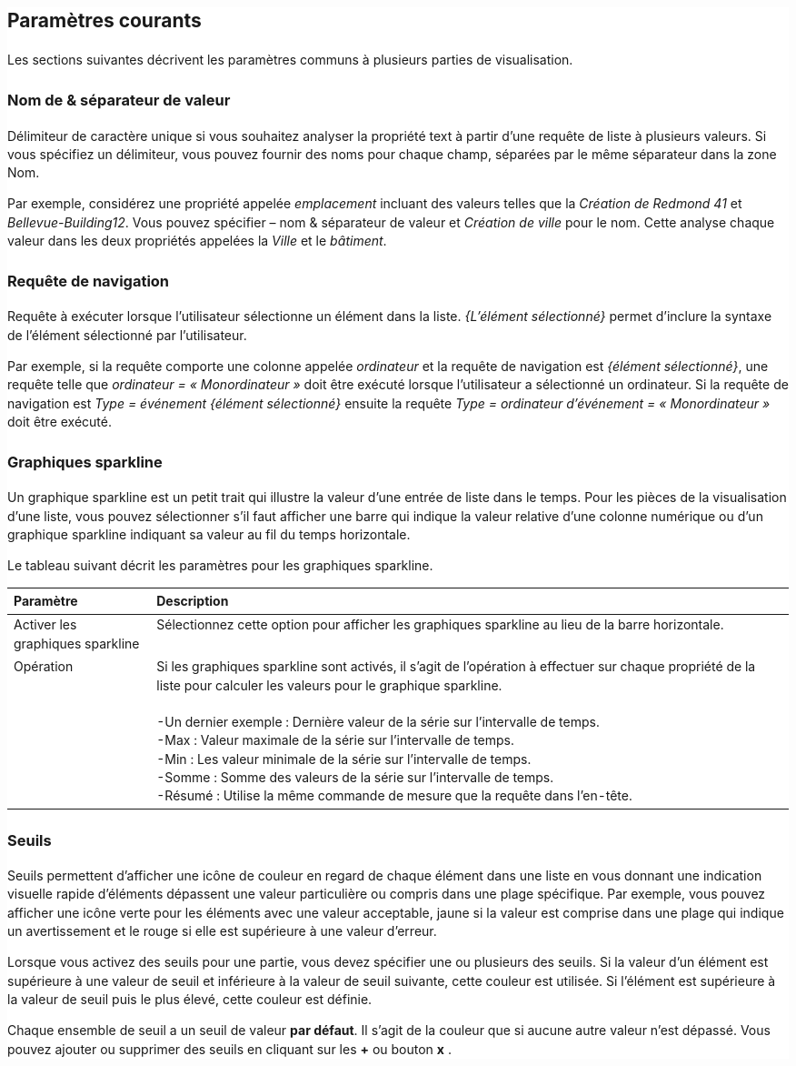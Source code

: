 ## <a name="common-settings"></a>Paramètres courants
Les sections suivantes décrivent les paramètres communs à plusieurs parties de visualisation.

### <a name="name-value-separator">Nom de & séparateur de valeur</a>
Délimiteur de caractère unique si vous souhaitez analyser la propriété text à partir d’une requête de liste à plusieurs valeurs.  Si vous spécifiez un délimiteur, vous pouvez fournir des noms pour chaque champ, séparées par le même séparateur dans la zone Nom.

Par exemple, considérez une propriété appelée *emplacement* incluant des valeurs telles que la *Création de Redmond 41* et *Bellevue-Building12*.  Vous pouvez spécifier – nom & séparateur de valeur et *Création de ville* pour le nom.  Cette analyse chaque valeur dans les deux propriétés appelées la *Ville* et le *bâtiment*. 

### <a name="navigation-query">Requête de navigation</a>
Requête à exécuter lorsque l’utilisateur sélectionne un élément dans la liste.  *{L’élément sélectionné}* permet d’inclure la syntaxe de l’élément sélectionné par l’utilisateur.

Par exemple, si la requête comporte une colonne appelée *ordinateur* et la requête de navigation est *{élément sélectionné}*, une requête telle que *ordinateur = « Monordinateur »* doit être exécuté lorsque l’utilisateur a sélectionné un ordinateur.  Si la requête de navigation est *Type = événement {élément sélectionné}* ensuite la requête *Type = ordinateur d’événement = « Monordinateur »* doit être exécuté.

### <a name="sparklines">Graphiques sparkline</a>
Un graphique sparkline est un petit trait qui illustre la valeur d’une entrée de liste dans le temps.  Pour les pièces de la visualisation d’une liste, vous pouvez sélectionner s’il faut afficher une barre qui indique la valeur relative d’une colonne numérique ou d’un graphique sparkline indiquant sa valeur au fil du temps horizontale.

Le tableau suivant décrit les paramètres pour les graphiques sparkline.

| Paramètre | Description |
|:--|:--|
| Activer les graphiques sparkline | Sélectionnez cette option pour afficher les graphiques sparkline au lieu de la barre horizontale. |
| Opération | Si les graphiques sparkline sont activés, il s’agit de l’opération à effectuer sur chaque propriété de la liste pour calculer les valeurs pour le graphique sparkline.<br><br>-Un dernier exemple : Dernière valeur de la série sur l’intervalle de temps.<br>-Max : Valeur maximale de la série sur l’intervalle de temps.<br>-Min : Les valeur minimale de la série sur l’intervalle de temps.<br>-Somme : Somme des valeurs de la série sur l’intervalle de temps.<br>-Résumé : Utilise la même commande de mesure que la requête dans l’en-tête. |

### <a name="thresholds">Seuils</a>
Seuils permettent d’afficher une icône de couleur en regard de chaque élément dans une liste en vous donnant une indication visuelle rapide d’éléments dépassent une valeur particulière ou compris dans une plage spécifique.  Par exemple, vous pouvez afficher une icône verte pour les éléments avec une valeur acceptable, jaune si la valeur est comprise dans une plage qui indique un avertissement et le rouge si elle est supérieure à une valeur d’erreur.

Lorsque vous activez des seuils pour une partie, vous devez spécifier une ou plusieurs des seuils.  Si la valeur d’un élément est supérieure à une valeur de seuil et inférieure à la valeur de seuil suivante, cette couleur est utilisée.  Si l’élément est supérieure à la valeur de seuil puis le plus élevé, cette couleur est définie.   

Chaque ensemble de seuil a un seuil de valeur **par défaut**.  Il s’agit de la couleur que si aucune autre valeur n’est dépassé.  Vous pouvez ajouter ou supprimer des seuils en cliquant sur les **+** ou bouton **x** .
